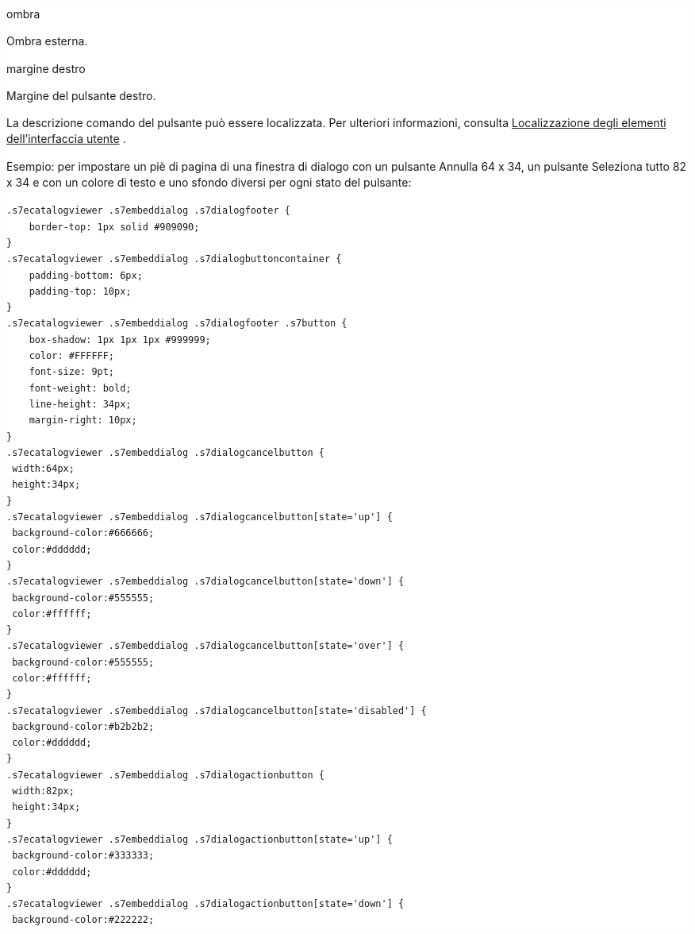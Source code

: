    <td colname="col1"> <p> <span class="codeph"> ombra  </span> </p> </td> 
   <td colname="col2"> <p>Ombra esterna. </p> </td> 
  </tr> 
  <tr> 
   <td colname="col1"> <p> <span class="codeph"> margine destro  </span> </p> </td> 
   <td colname="col2"> <p>Margine del pulsante destro. </p> </td> 
  </tr> 
 </tbody> 
</table>

La descrizione comando del pulsante può essere localizzata. Per ulteriori informazioni, consulta [Localizzazione degli elementi dell’interfaccia utente](../../../c-html5-s7-aem-asset-viewers/c-html5-20-ecatalog-viewer-about/c-html5-20-ecatalog-viewer-localization.md#concept-cbfc39344c494eb7b9f6a272cff0cc74) .

Esempio: per impostare un piè di pagina di una finestra di dialogo con un pulsante Annulla 64 x 34, un pulsante Seleziona tutto 82 x 34 e con un colore di testo e uno sfondo diversi per ogni stato del pulsante:

```
.s7ecatalogviewer .s7embeddialog .s7dialogfooter { 
    border-top: 1px solid #909090; 
} 
.s7ecatalogviewer .s7embeddialog .s7dialogbuttoncontainer { 
    padding-bottom: 6px; 
    padding-top: 10px; 
} 
.s7ecatalogviewer .s7embeddialog .s7dialogfooter .s7button { 
    box-shadow: 1px 1px 1px #999999; 
    color: #FFFFFF; 
    font-size: 9pt; 
    font-weight: bold; 
    line-height: 34px; 
    margin-right: 10px; 
} 
.s7ecatalogviewer .s7embeddialog .s7dialogcancelbutton { 
 width:64px; 
 height:34px; 
} 
.s7ecatalogviewer .s7embeddialog .s7dialogcancelbutton[state='up'] { 
 background-color:#666666; 
 color:#dddddd; 
} 
.s7ecatalogviewer .s7embeddialog .s7dialogcancelbutton[state='down'] { 
 background-color:#555555; 
 color:#ffffff; 
} 
.s7ecatalogviewer .s7embeddialog .s7dialogcancelbutton[state='over'] { 
 background-color:#555555; 
 color:#ffffff; 
} 
.s7ecatalogviewer .s7embeddialog .s7dialogcancelbutton[state='disabled'] { 
 background-color:#b2b2b2; 
 color:#dddddd; 
} 
.s7ecatalogviewer .s7embeddialog .s7dialogactionbutton { 
 width:82px; 
 height:34px; 
} 
.s7ecatalogviewer .s7embeddialog .s7dialogactionbutton[state='up'] { 
 background-color:#333333; 
 color:#dddddd; 
} 
.s7ecatalogviewer .s7embeddialog .s7dialogactionbutton[state='down'] { 
 background-color:#222222; 
```